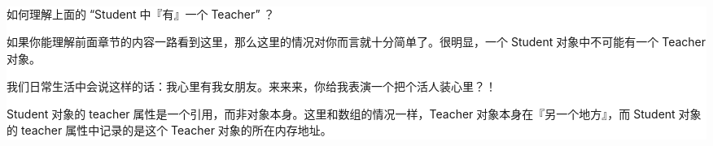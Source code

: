 如何理解上面的 “Student 中『有』一个 Teacher” ？

如果你能理解前面章节的内容一路看到这里，那么这里的情况对你而言就十分简单了。很明显，一个 Student 对象中不可能有一个 Teacher 对象。

我们日常生活中会说这样的话：我心里有我女朋友。来来来，你给我表演一个把个活人装心里？！

Student 对象的 teacher 属性是一个引用，而非对象本身。这里和数组的情况一样，Teacher 对象本身在『另一个地方』，而 Student 对象的 teacher 属性中记录的是这个 Teacher 对象的所在内存地址。



